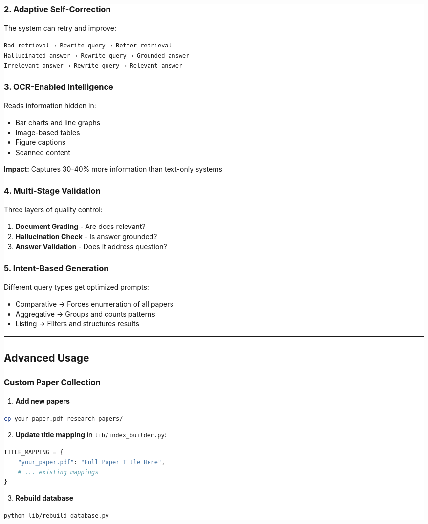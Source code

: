### 2. **Adaptive Self-Correction**
The system can retry and improve:
```
Bad retrieval → Rewrite query → Better retrieval
Hallucinated answer → Rewrite query → Grounded answer
Irrelevant answer → Rewrite query → Relevant answer
```

### 3. **OCR-Enabled Intelligence**
Reads information hidden in:
- Bar charts and line graphs
- Image-based tables
- Figure captions
- Scanned content

**Impact:** Captures 30-40% more information than text-only systems

### 4. **Multi-Stage Validation**
Three layers of quality control:
1. **Document Grading** - Are docs relevant?
2. **Hallucination Check** - Is answer grounded?
3. **Answer Validation** - Does it address question?

### 5. **Intent-Based Generation**
Different query types get optimized prompts:
- Comparative → Forces enumeration of all papers
- Aggregative → Groups and counts patterns
- Listing → Filters and structures results

---

##  Advanced Usage

### Custom Paper Collection

1. **Add new papers**
```bash
cp your_paper.pdf research_papers/
```

2. **Update title mapping** in `lib/index_builder.py`:
```python
TITLE_MAPPING = {
    "your_paper.pdf": "Full Paper Title Here",
    # ... existing mappings
}
```

3. **Rebuild database**
```bash
python lib/rebuild_database.py
```
